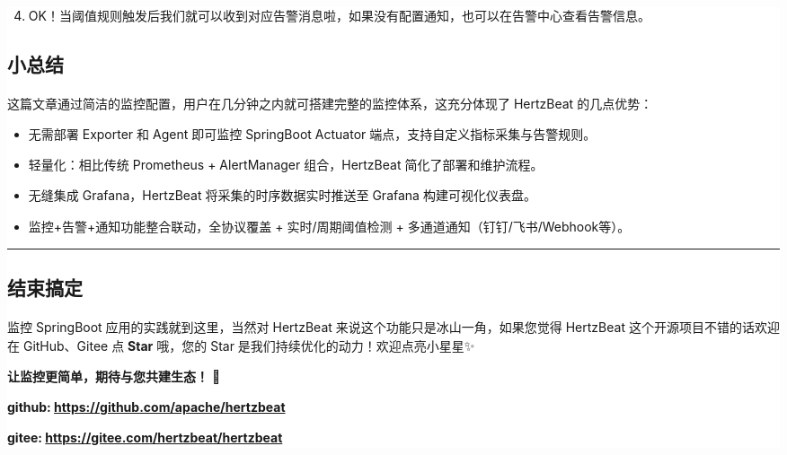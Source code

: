 
4. OK！当阈值规则触发后我们就可以收到对应告警消息啦，如果没有配置通知，也可以在告警中心查看告警信息。

## 小总结

这篇文章通过简洁的监控配置，用户在几分钟之内就可搭建完整的监控体系，这充分体现了 HertzBeat 的几点优势：

- 无需部署 Exporter 和 Agent 即可监控 SpringBoot Actuator 端点，支持自定义指标采集与告警规则。

- 轻量化：相比传统 Prometheus + AlertManager 组合，HertzBeat 简化了部署和维护流程。
- 无缝集成 Grafana，HertzBeat 将采集的时序数据实时推送至 Grafana 构建可视化仪表盘。
- 监控+告警+通知功能整合联动，全协议覆盖 + 实时/周期阈值检测 + 多通道通知（钉钉/飞书/Webhook等）。

------

## 结束搞定

监控 SpringBoot 应用的实践就到这里，当然对 HertzBeat 来说这个功能只是冰山一角，如果您觉得 HertzBeat 这个开源项目不错的话欢迎在 GitHub、Gitee 点 **Star** 哦，您的 Star 是我们持续优化的动力！欢迎点亮小星星✨

**让监控更简单，期待与您共建生态！** 💝  

**github: <https://github.com/apache/hertzbeat>**

**gitee: <https://gitee.com/hertzbeat/hertzbeat>**
